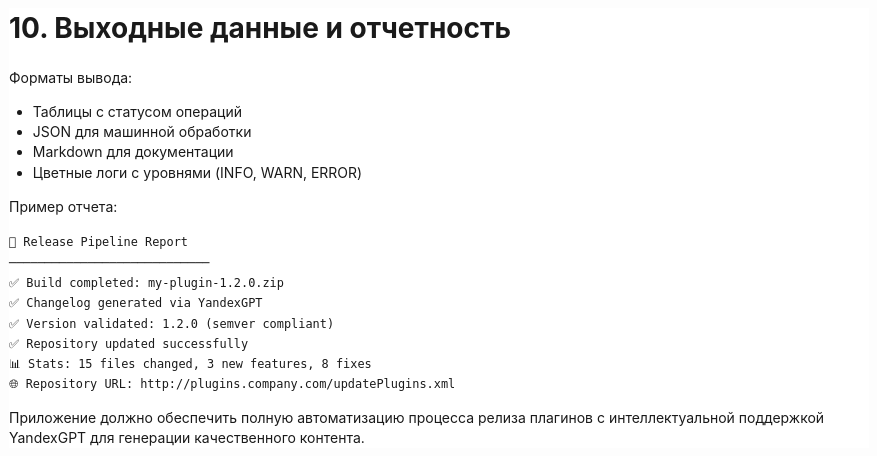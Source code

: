 # 10. Выходные данные и отчетность

Форматы вывода:

- Таблицы с статусом операций
- JSON для машинной обработки
- Markdown для документации
- Цветные логи с уровнями (INFO, WARN, ERROR)

Пример отчета:

```
🚀 Release Pipeline Report
────────────────────────────
✅ Build completed: my-plugin-1.2.0.zip
✅ Changelog generated via YandexGPT
✅ Version validated: 1.2.0 (semver compliant)
✅ Repository updated successfully
📊 Stats: 15 files changed, 3 new features, 8 fixes
🌐 Repository URL: http://plugins.company.com/updatePlugins.xml
```

Приложение должно обеспечить полную автоматизацию процесса релиза плагинов с интеллектуальной поддержкой YandexGPT для
генерации качественного контента.